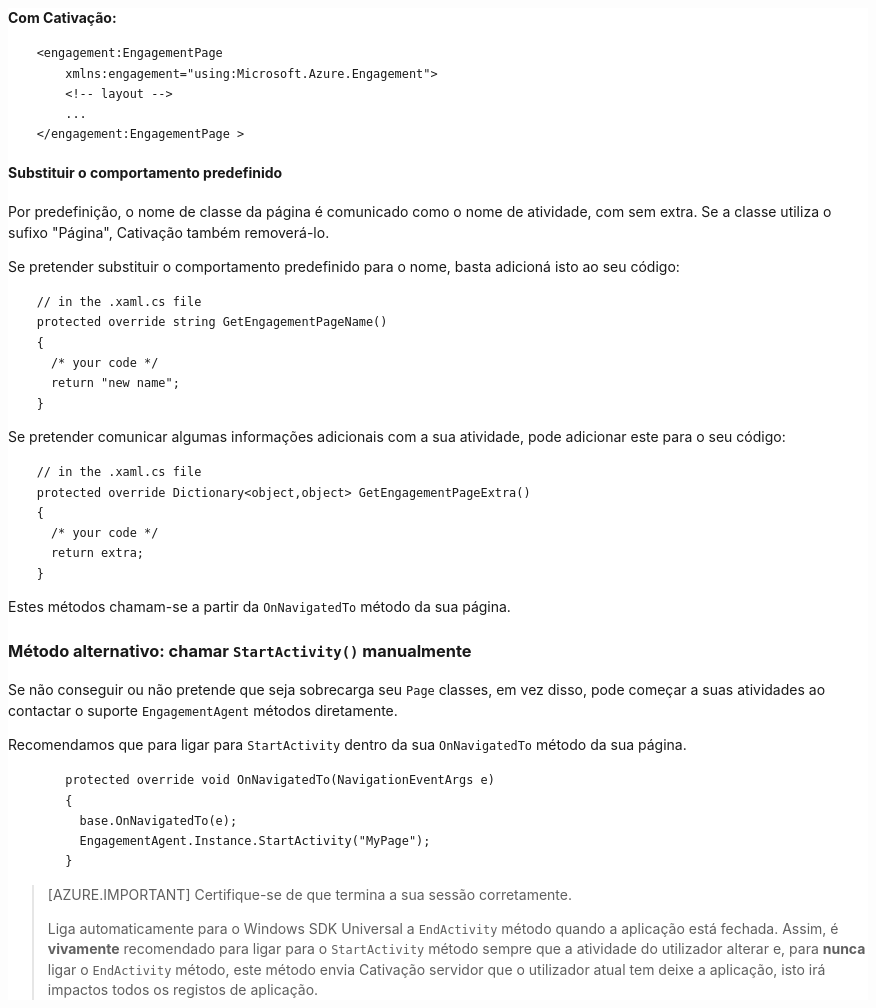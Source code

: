 **Com Cativação:**

        <engagement:EngagementPage 
            xmlns:engagement="using:Microsoft.Azure.Engagement">
            <!-- layout -->
            ...
        </engagement:EngagementPage >

#### <a name="override-the-default-behaviour"></a>Substituir o comportamento predefinido

Por predefinição, o nome de classe da página é comunicado como o nome de atividade, com sem extra. Se a classe utiliza o sufixo "Página", Cativação também removerá-lo.

Se pretender substituir o comportamento predefinido para o nome, basta adicioná isto ao seu código:

        // in the .xaml.cs file
        protected override string GetEngagementPageName()
        {
          /* your code */
          return "new name";
        }

Se pretender comunicar algumas informações adicionais com a sua atividade, pode adicionar este para o seu código:

        // in the .xaml.cs file
        protected override Dictionary<object,object> GetEngagementPageExtra()
        {
          /* your code */
          return extra;
        }

Estes métodos chamam-se a partir da `OnNavigatedTo` método da sua página.

### <a name="alternate-method-call-startactivity-manually"></a>Método alternativo: chamar `StartActivity()` manualmente

Se não conseguir ou não pretende que seja sobrecarga seu `Page` classes, em vez disso, pode começar a suas atividades ao contactar o suporte `EngagementAgent` métodos diretamente.

Recomendamos que para ligar para `StartActivity` dentro da sua `OnNavigatedTo` método da sua página.

            protected override void OnNavigatedTo(NavigationEventArgs e)
            {
              base.OnNavigatedTo(e);
              EngagementAgent.Instance.StartActivity("MyPage");
            }

> [AZURE.IMPORTANT]  Certifique-se de que termina a sua sessão corretamente.
> 
> Liga automaticamente para o Windows SDK Universal a `EndActivity` método quando a aplicação está fechada. Assim, é **vivamente** recomendado para ligar para o `StartActivity` método sempre que a atividade do utilizador alterar e, para **nunca** ligar o `EndActivity` método, este método envia Cativação servidor que o utilizador atual tem deixe a aplicação, isto irá impactos todos os registos de aplicação.
